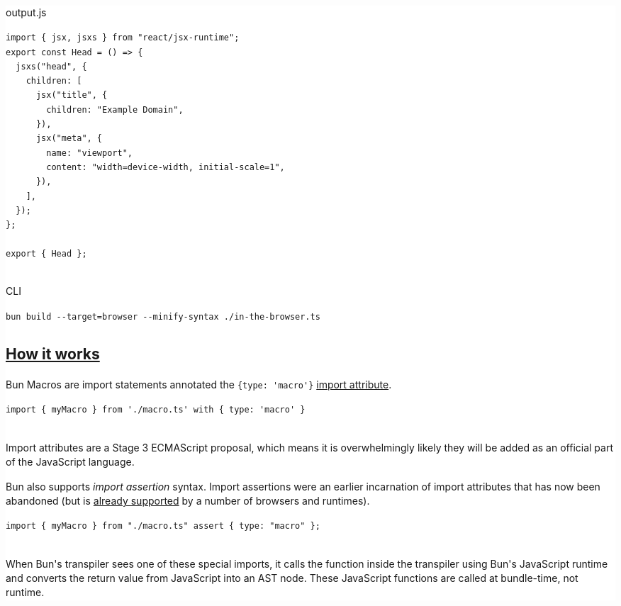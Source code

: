 output.js

```
import { jsx, jsxs } from "react/jsx-runtime";
export const Head = () => {
  jsxs("head", {
    children: [
      jsx("title", {
        children: "Example Domain",
      }),
      jsx("meta", {
        name: "viewport",
        content: "width=device-width, initial-scale=1",
      }),
    ],
  });
};

export { Head };


```

CLI

```
bun build --target=browser --minify-syntax ./in-the-browser.ts

```

[How it works](#how-it-works)
-----------------------------

Bun Macros are import statements annotated the `{type: 'macro'}` [import attribute](https://github.com/tc39/proposal-import-attributes).

```
import { myMacro } from './macro.ts' with { type: 'macro' }


```

Import attributes are a Stage 3 ECMAScript proposal, which means it is overwhelmingly likely they will be added as an official part of the JavaScript language.

Bun also supports _import assertion_ syntax. Import assertions were an earlier incarnation of import attributes that has now been abandoned (but is [already supported](https://caniuse.com/mdn-javascript_statements_import_import_assertions) by a number of browsers and runtimes).

```
import { myMacro } from "./macro.ts" assert { type: "macro" };


```

When Bun's transpiler sees one of these special imports, it calls the function inside the transpiler using Bun's JavaScript runtime and converts the return value from JavaScript into an AST node. These JavaScript functions are called at bundle-time, not runtime.
